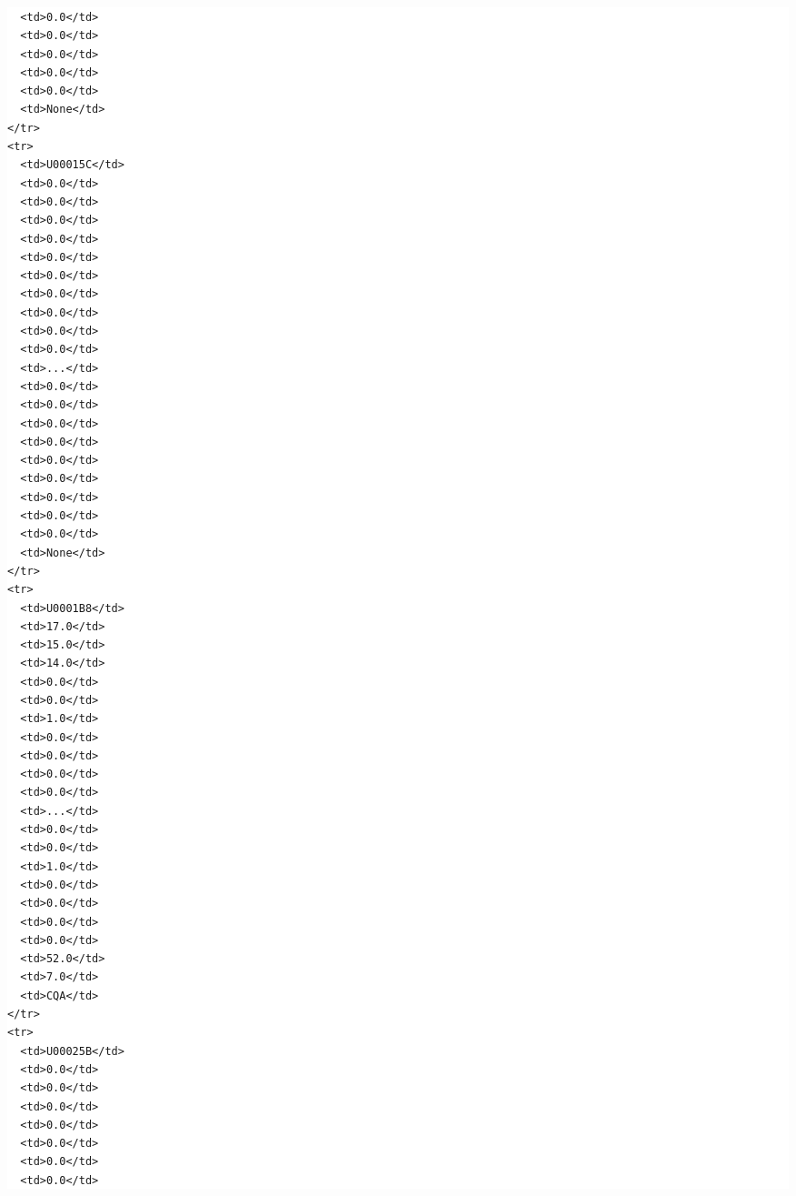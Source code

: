      <td>0.0</td>
      <td>0.0</td>
      <td>0.0</td>
      <td>0.0</td>
      <td>0.0</td>
      <td>None</td>
    </tr>
    <tr>
      <td>U00015C</td>
      <td>0.0</td>
      <td>0.0</td>
      <td>0.0</td>
      <td>0.0</td>
      <td>0.0</td>
      <td>0.0</td>
      <td>0.0</td>
      <td>0.0</td>
      <td>0.0</td>
      <td>0.0</td>
      <td>...</td>
      <td>0.0</td>
      <td>0.0</td>
      <td>0.0</td>
      <td>0.0</td>
      <td>0.0</td>
      <td>0.0</td>
      <td>0.0</td>
      <td>0.0</td>
      <td>0.0</td>
      <td>None</td>
    </tr>
    <tr>
      <td>U0001B8</td>
      <td>17.0</td>
      <td>15.0</td>
      <td>14.0</td>
      <td>0.0</td>
      <td>0.0</td>
      <td>1.0</td>
      <td>0.0</td>
      <td>0.0</td>
      <td>0.0</td>
      <td>0.0</td>
      <td>...</td>
      <td>0.0</td>
      <td>0.0</td>
      <td>1.0</td>
      <td>0.0</td>
      <td>0.0</td>
      <td>0.0</td>
      <td>0.0</td>
      <td>52.0</td>
      <td>7.0</td>
      <td>CQA</td>
    </tr>
    <tr>
      <td>U00025B</td>
      <td>0.0</td>
      <td>0.0</td>
      <td>0.0</td>
      <td>0.0</td>
      <td>0.0</td>
      <td>0.0</td>
      <td>0.0</td>
